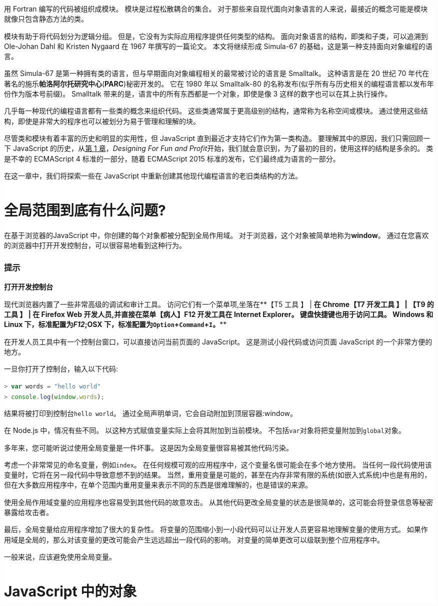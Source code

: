 用 Fortran 编写的代码被组织成模块。 模块是过程松散耦合的集合。 对于那些来自现代面向对象语言的人来说，最接近的概念可能是模块就像只包含静态方法的类。

模块有助于将代码划分为逻辑分组。 但是，它没有为实际应用程序提供任何类型的结构。 面向对象语言的结构，即类和子类，可以追溯到 Ole-Johan Dahl 和 Kristen Nygaard 在 1967 年撰写的一篇论文。 本文将继续形成 Simula-67 的基础，这是第一种支持面向对象编程的语言。

虽然 Simula-67 是第一种拥有类的语言，但与早期面向对象编程相关的最常被讨论的语言是 Smalltalk。 这种语言是在 20 世纪 70 年代在著名的施乐**帕洛阿尔托研究中心**(**PARC**)秘密开发的。 它在 1980 年以 Smalltalk-80 的名称发布(似乎所有与历史相关的编程语言都以发布年份作为版本号前缀)。 Smalltalk 带来的是，语言中的所有东西都是一个对象，即使是像 3 这样的数字也可以在其上执行操作。

几乎每一种现代的编程语言都有一些类的概念来组织代码。 这些类通常属于更高级别的结构，通常称为名称空间或模块。 通过使用这些结构，即使是非常大的程序也可以被划分为易于管理和理解的块。

尽管类和模块有着丰富的历史和明显的实用性，但 JavaScript 直到最近才支持它们作为第一类构造。 要理解其中的原因，我们只需回顾一下 JavaScript 的历史，从[第 1 章](01.html#ch01 "Chapter 1. Designing for Fun and Profit")，*Designing For Fun and Profit*开始，我们就会意识到，为了最初的目的，使用这样的结构是多余的。 类是不幸的 ECMAScript 4 标准的一部分，随着 ECMAScript 2015 标准的发布，它们最终成为语言的一部分。

在这一章中，我们将探索一些在 JavaScript 中重新创建其他现代编程语言的老旧类结构的方法。

# 全局范围到底有什么问题?

在基于浏览器的JavaScript 中，你创建的每个对象都被分配到全局作用域。 对于浏览器，这个对象被简单地称为**window**。 通过在您喜欢的浏览器中打开开发控制台，可以很容易地看到这种行为。

### 提示

**打开开发控制台**

现代浏览器内置了一些非常高级的调试和审计工具。 访问它们有一个菜单项,坐落在**【T5 工具 】 | **在 Chrome【T7 开发工具 】 | **【T9 的工具 】 | **在 Firefox Web 开发人员,并直接在菜单【病人】F12 开发工具**在 Internet Explorer。 键盘快捷键也用于访问工具。 Windows 和 Linux 下，标准配置为*F12*;OSX 下，标准配置为`Option`+`Command`+`I`。******

在开发人员工具中有一个控制台窗口，可以直接访问当前页面的 JavaScript。 这是测试小段代码或访问页面 JavaScript 的一个非常方便的地方。

一旦你打开了控制台，输入以下代码:

```js
> var words = "hello world"
> console.log(window.words);
```

结果将被打印到控制台`hello world`。 通过全局声明单词，它会自动附加到顶层容器:window。

在 Node.js 中，情况有些不同。 以这种方式赋值变量实际上会将其附加到当前模块。 不包括`var`对象将把变量附加到`global`对象。

多年来，您可能听说过使用全局变量是一件坏事。 这是因为全局变量很容易被其他代码污染。

考虑一个非常常见的命名变量，例如`index`。 在任何规模可观的应用程序中，这个变量名很可能会在多个地方使用。 当任何一段代码使用该变量时，它将在另一段代码中导致意想不到的结果。 当然，重用变量是可能的，甚至在内存非常有限的系统(如嵌入式系统)中也是有用的，但在大多数应用程序中，在单个范围内重用变量来表示不同的东西是很难理解的，也是错误的来源。

使用全局作用域变量的应用程序也容易受到其他代码的故意攻击。 从其他代码更改全局变量的状态是很简单的，这可能会将登录信息等秘密暴露给攻击者。

最后，全局变量给应用程序增加了很大的复杂性。 将变量的范围缩小到一小段代码可以让开发人员更容易地理解变量的使用方式。 如果作用域是全局的，那么对该变量的更改可能会产生远远超出一段代码的影响。 对变量的简单更改可以级联到整个应用程序中。

一般来说，应该避免使用全局变量。

# JavaScript 中的对象

